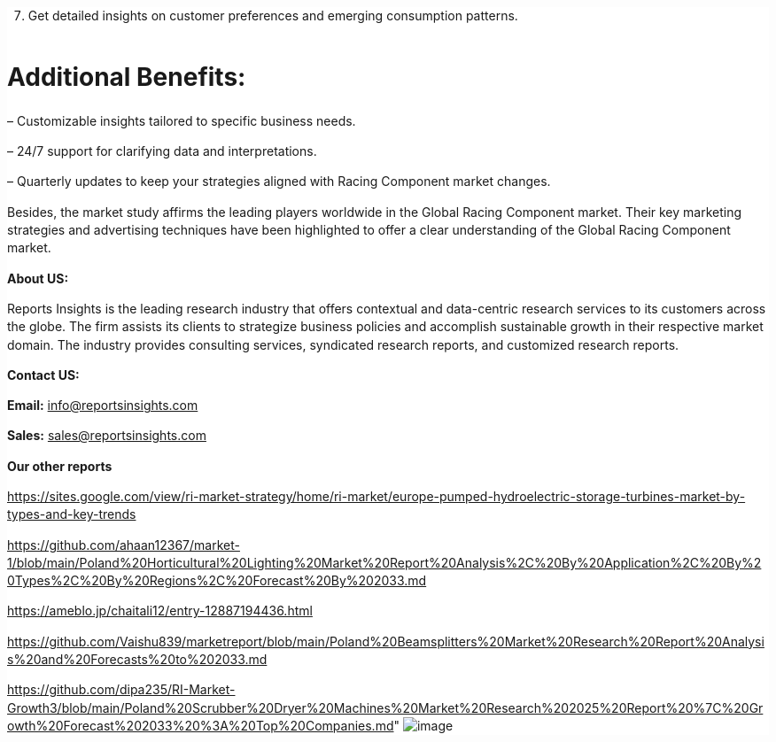 7. Get detailed insights on customer preferences and emerging consumption patterns.

# <strong>Additional Benefits:</strong>

– Customizable insights tailored to specific business needs.

– 24/7 support for clarifying data and interpretations.

– Quarterly updates to keep your strategies aligned with Racing Component market changes.

Besides, the market study affirms the leading players worldwide in the Global Racing Component market. Their key marketing strategies and advertising techniques have been highlighted to offer a clear understanding of the Global Racing Component market.

<strong><strong>About US</strong>:</strong>

Reports Insights is the leading research industry that offers contextual and data-centric research services to its customers across the globe. The firm assists its clients to strategize business policies and accomplish sustainable growth in their respective market domain. The industry provides consulting services, syndicated research reports, and customized research reports.

<strong>Contact US:</strong>

<p class=><b>Email:</b> <a href=mailto:info@reportsinsights.com>info@reportsinsights.com</a></p>
<p class=><b>Sales:</b> <a href=mailto:sales@reportsinsights.com>sales@reportsinsights.com</a></p>

<strong>Our other reports</strong>

<a href=https://sites.google.com/view/ri-market-strategy/home/ri-market/europe-pumped-hydroelectric-storage-turbines-market-by-types-and-key-trends>https://sites.google.com/view/ri-market-strategy/home/ri-market/europe-pumped-hydroelectric-storage-turbines-market-by-types-and-key-trends</a>

<a href=https://github.com/ahaan12367/market-1/blob/main/Poland%20Horticultural%20Lighting%20Market%20Report%20Analysis%2C%20By%20Application%2C%20By%20Types%2C%20By%20Regions%2C%20Forecast%20By%202033.md>https://github.com/ahaan12367/market-1/blob/main/Poland%20Horticultural%20Lighting%20Market%20Report%20Analysis%2C%20By%20Application%2C%20By%20Types%2C%20By%20Regions%2C%20Forecast%20By%202033.md</a>

<a href=https://ameblo.jp/chaitali12/entry-12887194436.html>https://ameblo.jp/chaitali12/entry-12887194436.html</a>

<a href=https://github.com/Vaishu839/marketreport/blob/main/Poland%20Beamsplitters%20Market%20Research%20Report%20Analysis%20and%20Forecasts%20to%202033.md>https://github.com/Vaishu839/marketreport/blob/main/Poland%20Beamsplitters%20Market%20Research%20Report%20Analysis%20and%20Forecasts%20to%202033.md</a>

<a href=https://github.com/dipa235/RI-Market-Growth3/blob/main/Poland%20Scrubber%20Dryer%20Machines%20Market%20Research%202025%20Report%20%7C%20Growth%20Forecast%202033%20%3A%20Top%20Companies.md>https://github.com/dipa235/RI-Market-Growth3/blob/main/Poland%20Scrubber%20Dryer%20Machines%20Market%20Research%202025%20Report%20%7C%20Growth%20Forecast%202033%20%3A%20Top%20Companies.md</a>"
![image](https://github.com/user-attachments/assets/c5a8c934-5209-46a1-9e31-9bc0d059a159)
